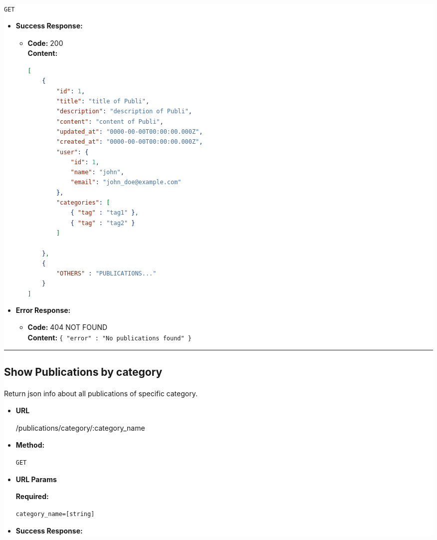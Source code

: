   `GET`

* **Success Response:**

  * **Code:** 200 <br />
    **Content:**
    ```json
    [
        {
            "id": 1,
            "title": "title of Publi",
            "description": "description of Publi",
            "content": "content of Publi",
            "updated_at": "0000-00-00T00:00:00.000Z",
            "created_at": "0000-00-00T00:00:00.000Z",
            "user": {
                "id": 1,
                "name": "john",
                "email": "john_doe@example.com"
            },
            "categories": [
                { "tag" : "tag1" },
                { "tag" : "tag2" }
            ]

        },
        {
            "OTHERS" : "PUBLICATIONS..."
        }
    ]
    ```

* **Error Response:**

  * **Code:** 404 NOT FOUND <br />
    **Content:** `{ "error" : "No publications found" }`

----
**Show Publications by category**
----
  Return json info about all publications of specific category.

* **URL**

  /publications/category/:category_name

* **Method:**

  `GET`

*  **URL Params**

   **Required:**

   `category_name=[string]`

* **Success Response:**
